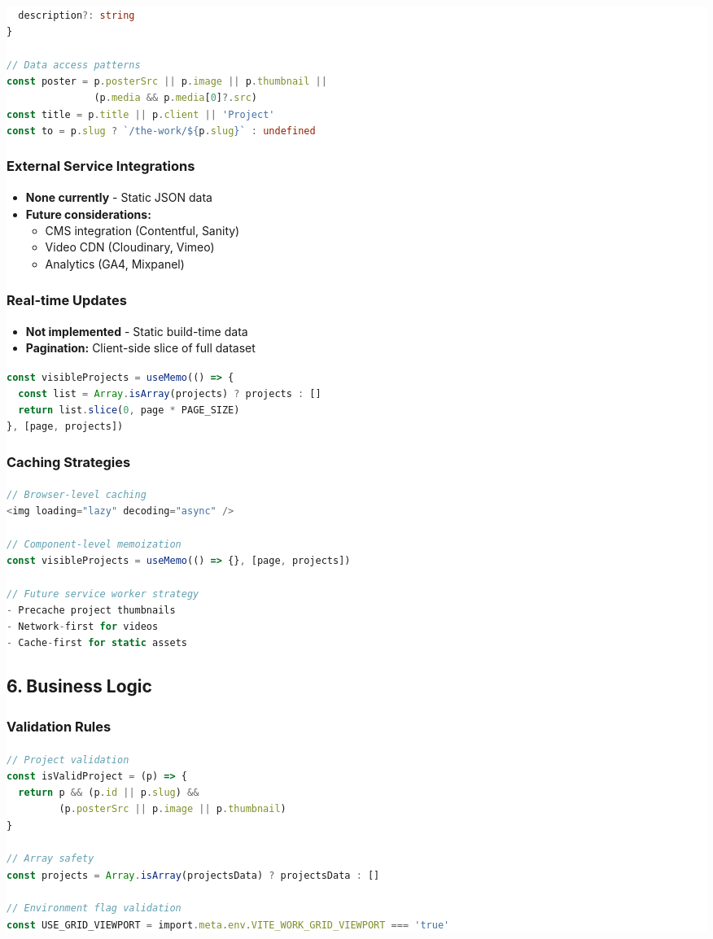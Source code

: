 ```typescript
  description?: string
}

// Data access patterns
const poster = p.posterSrc || p.image || p.thumbnail || 
               (p.media && p.media[0]?.src)
const title = p.title || p.client || 'Project'
const to = p.slug ? `/the-work/${p.slug}` : undefined
```

### External Service Integrations
- **None currently** - Static JSON data
- **Future considerations:**
  - CMS integration (Contentful, Sanity)
  - Video CDN (Cloudinary, Vimeo)
  - Analytics (GA4, Mixpanel)

### Real-time Updates
- **Not implemented** - Static build-time data
- **Pagination:** Client-side slice of full dataset
```typescript
const visibleProjects = useMemo(() => {
  const list = Array.isArray(projects) ? projects : []
  return list.slice(0, page * PAGE_SIZE)
}, [page, projects])
```

### Caching Strategies
```javascript
// Browser-level caching
<img loading="lazy" decoding="async" />

// Component-level memoization
const visibleProjects = useMemo(() => {}, [page, projects])

// Future service worker strategy
- Precache project thumbnails
- Network-first for videos
- Cache-first for static assets
```

## 6. Business Logic

### Validation Rules
```typescript
// Project validation
const isValidProject = (p) => {
  return p && (p.id || p.slug) && 
         (p.posterSrc || p.image || p.thumbnail)
}

// Array safety
const projects = Array.isArray(projectsData) ? projectsData : []

// Environment flag validation
const USE_GRID_VIEWPORT = import.meta.env.VITE_WORK_GRID_VIEWPORT === 'true'
```
